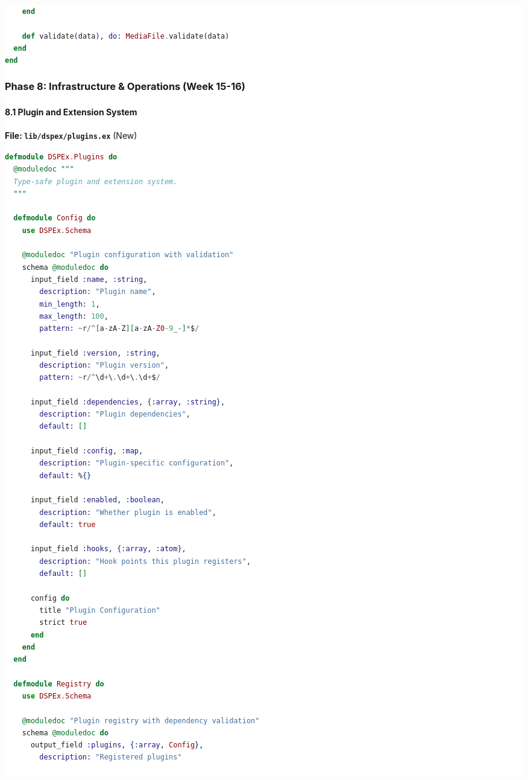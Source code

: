 ```elixir
    end
    
    def validate(data), do: MediaFile.validate(data)
  end
end
```

### Phase 8: Infrastructure & Operations (Week 15-16)

#### 8.1 Plugin and Extension System
**File: `lib/dspex/plugins.ex`** (New)
```elixir
defmodule DSPEx.Plugins do
  @moduledoc """
  Type-safe plugin and extension system.
  """
  
  defmodule Config do
    use DSPEx.Schema
    
    @moduledoc "Plugin configuration with validation"
    schema @moduledoc do
      input_field :name, :string,
        description: "Plugin name",
        min_length: 1,
        max_length: 100,
        pattern: ~r/^[a-zA-Z][a-zA-Z0-9_-]*$/
        
      input_field :version, :string,
        description: "Plugin version",
        pattern: ~r/^\d+\.\d+\.\d+$/
        
      input_field :dependencies, {:array, :string},
        description: "Plugin dependencies",
        default: []
        
      input_field :config, :map,
        description: "Plugin-specific configuration",
        default: %{}
        
      input_field :enabled, :boolean,
        description: "Whether plugin is enabled",
        default: true
        
      input_field :hooks, {:array, :atom},
        description: "Hook points this plugin registers",
        default: []
        
      config do
        title "Plugin Configuration"
        strict true
      end
    end
  end
  
  defmodule Registry do
    use DSPEx.Schema
    
    @moduledoc "Plugin registry with dependency validation"
    schema @moduledoc do
      output_field :plugins, {:array, Config},
        description: "Registered plugins"
        
```